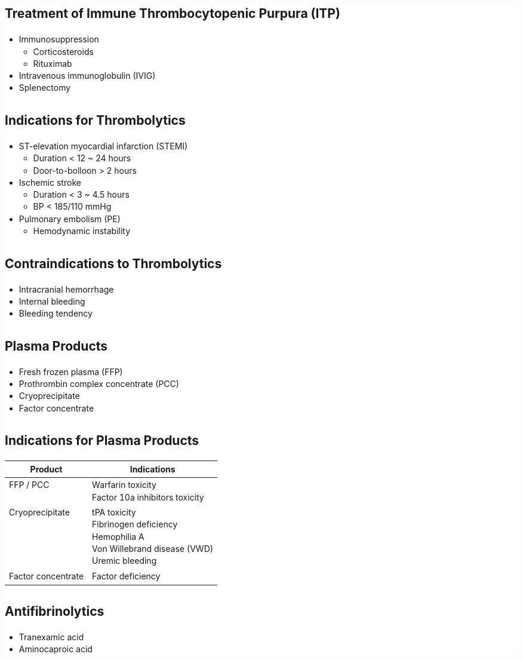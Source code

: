 ## Treatment of Immune Thrombocytopenic Purpura (ITP)

- Immunosuppression
  - Corticosteroids
  - Rituximab
- Intravenous immunoglobulin (IVIG)
- Splenectomy

## Indications for Thrombolytics

- ST-elevation myocardial infarction (STEMI)
  - Duration < 12 ~ 24 hours
  - Door-to-bolloon > 2 hours
- Ischemic stroke
  - Duration < 3 ~ 4.5 hours
  - BP < 185/110 mmHg
- Pulmonary embolism (PE)
  - Hemodynamic instability

## Contraindications to Thrombolytics

- Intracranial hemorrhage
- Internal bleeding
- Bleeding tendency

## Plasma Products

- Fresh frozen plasma (FFP)
- Prothrombin complex concentrate (PCC)
- Cryoprecipitate
- Factor concentrate

## Indications for Plasma Products

|Product|Indications|
|-|-|
|FFP / PCC|Warfarin toxicity<br>Factor 10a inhibitors toxicity|
|Cryoprecipitate|tPA toxicity<br>Fibrinogen deficiency<br>Hemophilia A<br>Von Willebrand disease (VWD)<br>Uremic bleeding|
|Factor concentrate|Factor deficiency|

## Antifibrinolytics

- Tranexamic acid
- Aminocaproic acid
